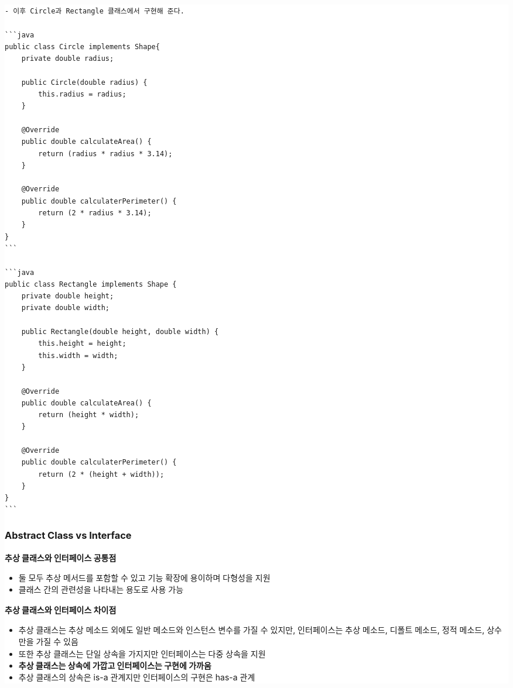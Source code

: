     - 이후 Circle과 Rectangle 클래스에서 구현해 준다.

    ```java
    public class Circle implements Shape{
        private double radius;
    
        public Circle(double radius) {
            this.radius = radius;
        }
    
        @Override
        public double calculateArea() {
            return (radius * radius * 3.14);
        }
    
        @Override
        public double calculaterPerimeter() {
            return (2 * radius * 3.14);
        }
    }
    ```

    ```java
    public class Rectangle implements Shape {
        private double height;
        private double width;
    
        public Rectangle(double height, double width) {
            this.height = height;
            this.width = width;
        }
    
        @Override
        public double calculateArea() {
            return (height * width);
        }
    
        @Override
        public double calculaterPerimeter() {
            return (2 * (height + width));
        }
    }
    ```


### Abstract Class vs Interface

**추상 클래스와 인터페이스 공통점**

- 둘 모두 추상 메서드를 포함할 수 있고 기능 확장에 용이하며 다형성을 지원
- 클래스 간의 관련성을 나타내는 용도로 사용 가능

**추상 클래스와 인터페이스 차이점**

- 추상 클래스는 추상 메소드 외에도 일반 메소드와 인스턴스 변수를 가질 수 있지만, 인터페이스는 추상 메소드, 디폴트 메소드, 정적 메소드, 상수만을 가질 수 있음
- 또한 추상 클래스는 단일 상속을 가지지만 인터페이스는 다중 상속을 지원
- **추상 클래스는 상속에 가깝고 인터페이스는 구현에 가까움**
- 추상 클래스의 상속은 is-a 관계지만 인터페이스의 구현은 has-a 관계
